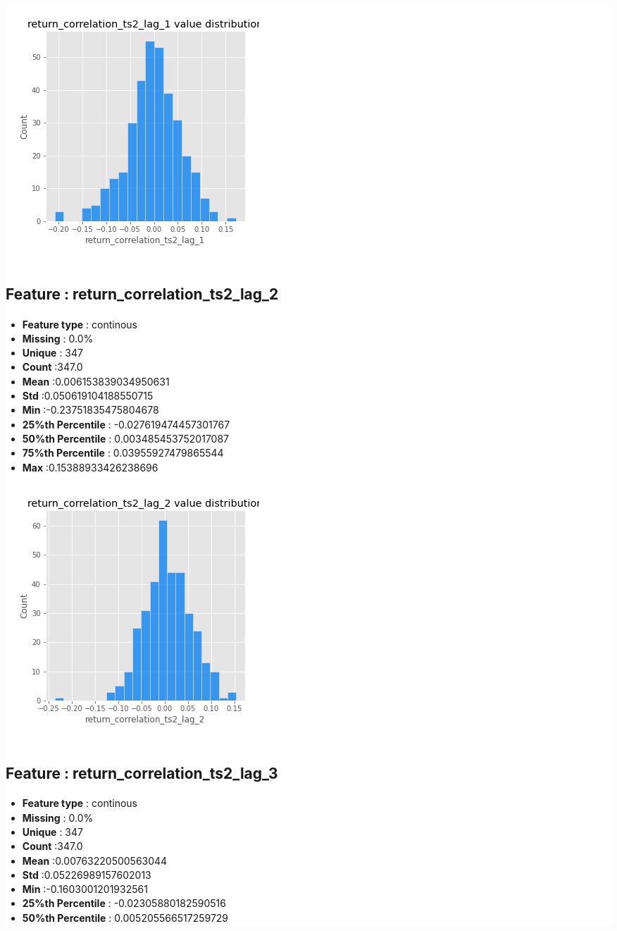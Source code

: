 ![](return_correlation_ts2_lag_1.png)
## Feature : return_correlation_ts2_lag_2
- **Feature type** : continous
- **Missing** : 0.0%
- **Unique** : 347
- **Count** :347.0
- **Mean** :0.006153839034950631
- **Std** :0.050619104188550715
- **Min** :-0.23751835475804678
- **25%th Percentile** : -0.027619474457301767
- **50%th Percentile** : 0.003485453752017087
- **75%th Percentile** : 0.03955927479865544
- **Max** :0.15388933426238696

![](return_correlation_ts2_lag_2.png)
## Feature : return_correlation_ts2_lag_3
- **Feature type** : continous
- **Missing** : 0.0%
- **Unique** : 347
- **Count** :347.0
- **Mean** :0.00763220500563044
- **Std** :0.05226989157602013
- **Min** :-0.1603001201932561
- **25%th Percentile** : -0.02305880182590516
- **50%th Percentile** : 0.005205566517259729